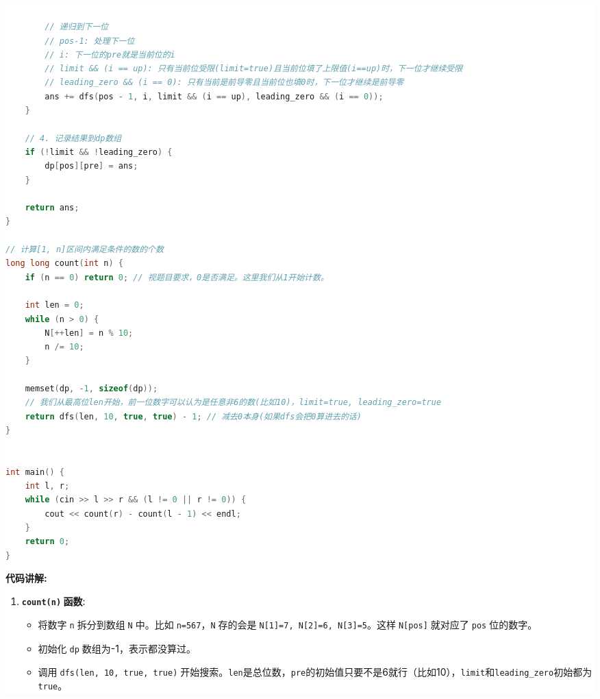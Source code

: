 ```cpp

        // 递归到下一位
        // pos-1: 处理下一位
        // i: 下一位的pre就是当前位的i
        // limit && (i == up): 只有当前位受限(limit=true)且当前位填了上限值(i==up)时，下一位才继续受限
        // leading_zero && (i == 0): 只有当前是前导零且当前位也填0时，下一位才继续是前导零
        ans += dfs(pos - 1, i, limit && (i == up), leading_zero && (i == 0));
    }

    // 4. 记录结果到dp数组
    if (!limit && !leading_zero) {
        dp[pos][pre] = ans;
    }

    return ans;
}

// 计算[1, n]区间内满足条件的数的个数
long long count(int n) {
    if (n == 0) return 0; // 视题目要求，0是否满足。这里我们从1开始计数。

    int len = 0;
    while (n > 0) {
        N[++len] = n % 10;
        n /= 10;
    }

    memset(dp, -1, sizeof(dp));
    // 我们从最高位len开始，前一位数字可以认为是任意非6的数(比如10)，limit=true, leading_zero=true
    return dfs(len, 10, true, true) - 1; // 减去0本身(如果dfs会把0算进去的话)
}


int main() {
    int l, r;
    while (cin >> l >> r && (l != 0 || r != 0)) {
        cout << count(r) - count(l - 1) << endl;
    }
    return 0;
}
```

**代码讲解:**

1. **`count(n)` 函数**:
    
    - 将数字 `n` 拆分到数组 `N` 中。比如 `n=567`，`N` 存的会是 `N[1]=7, N[2]=6, N[3]=5`。这样 `N[pos]` 就对应了 `pos` 位的数字。
        
    - 初始化 `dp` 数组为-1，表示都没算过。
        
    - 调用 `dfs(len, 10, true, true)` 开始搜索。`len`是总位数，`pre`的初始值只要不是6就行（比如10），`limit`和`leading_zero`初始都为`true`。
        